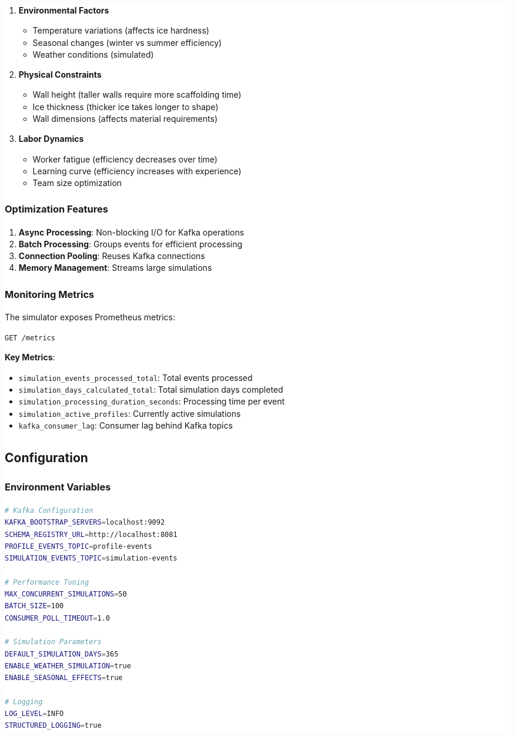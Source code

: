 1. **Environmental Factors**
   - Temperature variations (affects ice hardness)
   - Seasonal changes (winter vs summer efficiency)
   - Weather conditions (simulated)

2. **Physical Constraints**
   - Wall height (taller walls require more scaffolding time)
   - Ice thickness (thicker ice takes longer to shape)
   - Wall dimensions (affects material requirements)

3. **Labor Dynamics**
   - Worker fatigue (efficiency decreases over time)
   - Learning curve (efficiency increases with experience)
   - Team size optimization

### Optimization Features

1. **Async Processing**: Non-blocking I/O for Kafka operations
2. **Batch Processing**: Groups events for efficient processing
3. **Connection Pooling**: Reuses Kafka connections
4. **Memory Management**: Streams large simulations

### Monitoring Metrics

The simulator exposes Prometheus metrics:

```http
GET /metrics
```

**Key Metrics**:
- `simulation_events_processed_total`: Total events processed
- `simulation_days_calculated_total`: Total simulation days completed
- `simulation_processing_duration_seconds`: Processing time per event
- `simulation_active_profiles`: Currently active simulations
- `kafka_consumer_lag`: Consumer lag behind Kafka topics

## Configuration

### Environment Variables

```bash
# Kafka Configuration
KAFKA_BOOTSTRAP_SERVERS=localhost:9092
SCHEMA_REGISTRY_URL=http://localhost:8081
PROFILE_EVENTS_TOPIC=profile-events
SIMULATION_EVENTS_TOPIC=simulation-events

# Performance Tuning
MAX_CONCURRENT_SIMULATIONS=50
BATCH_SIZE=100
CONSUMER_POLL_TIMEOUT=1.0

# Simulation Parameters
DEFAULT_SIMULATION_DAYS=365
ENABLE_WEATHER_SIMULATION=true
ENABLE_SEASONAL_EFFECTS=true

# Logging
LOG_LEVEL=INFO
STRUCTURED_LOGGING=true
```
